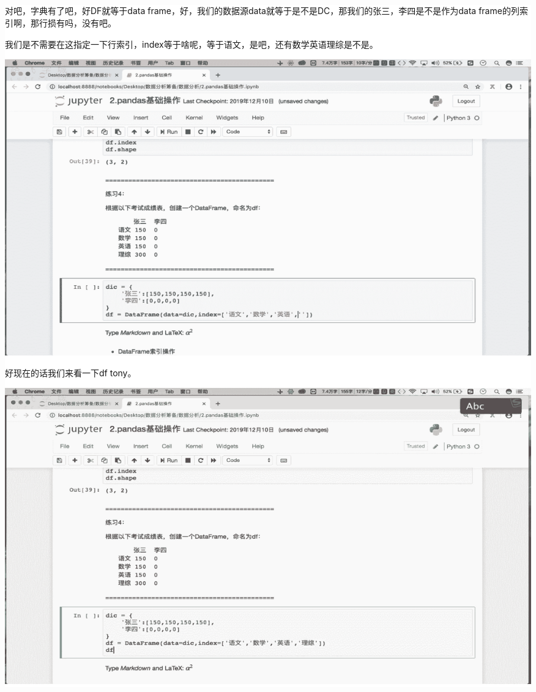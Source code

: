 对吧，字典有了吧，好DF就等于data frame，好，我们的数据源data就等于是不是DC，那我们的张三，李四是不是作为data frame的列索引啊，那行损有吗，没有吧。

我们是不需要在这指定一下行索引，index等于啥呢，等于语文，是吧，还有数学英语理综是不是。

![](img/19fb4dd044ccaf9520267a847011a530_72.png)

好现在的话我们来看一下df tony。

![](img/19fb4dd044ccaf9520267a847011a530_74.png)
